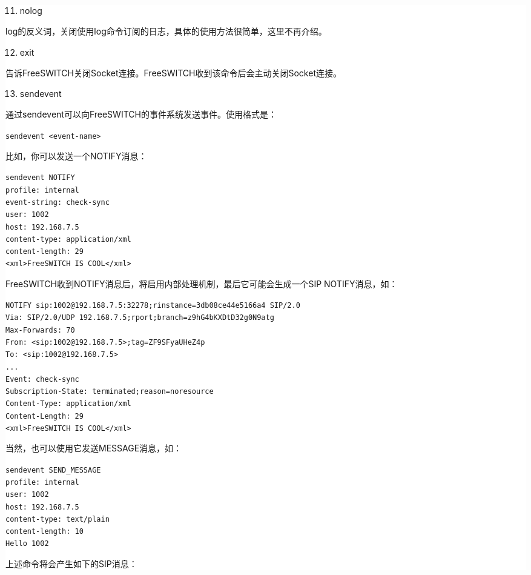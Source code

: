 11. nolog

log的反义词，关闭使用log命令订阅的日志，具体的使用方法很简单，这里不再介绍。

12. exit

告诉FreeSWITCH关闭Socket连接。FreeSWITCH收到该命令后会主动关闭Socket连接。

13. sendevent

通过sendevent可以向FreeSWITCH的事件系统发送事件。使用格式是：

```
sendevent <event-name>
```

比如，你可以发送一个NOTIFY消息：

```
sendevent NOTIFY
profile: internal
event-string: check-sync
user: 1002
host: 192.168.7.5
content-type: application/xml
content-length: 29
<xml>FreeSWITCH IS COOL</xml>
```

FreeSWITCH收到NOTIFY消息后，将启用内部处理机制，最后它可能会生成一个SIP NOTIFY消息，如：

```
NOTIFY sip:1002@192.168.7.5:32278;rinstance=3db08ce44e5166a4 SIP/2.0
Via: SIP/2.0/UDP 192.168.7.5;rport;branch=z9hG4bKXDtD32g0N9atg
Max-Forwards: 70
From: <sip:1002@192.168.7.5>;tag=ZF9SFyaUHeZ4p
To: <sip:1002@192.168.7.5>
...
Event: check-sync
Subscription-State: terminated;reason=noresource
Content-Type: application/xml
Content-Length: 29
<xml>FreeSWITCH IS COOL</xml>
```

当然，也可以使用它发送MESSAGE消息，如：

```
sendevent SEND_MESSAGE
profile: internal
user: 1002
host: 192.168.7.5
content-type: text/plain
content-length: 10
Hello 1002
```

上述命令将会产生如下的SIP消息：
